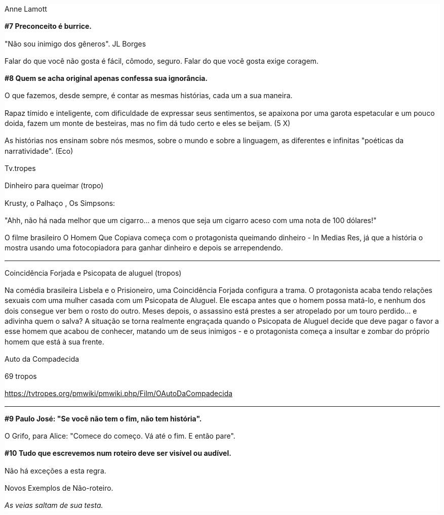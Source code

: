 Anne Lamott

**\#7 Preconceito é burrice.**

"Não sou inimigo dos gêneros". JL Borges

Falar do que você não gosta é fácil, cômodo, seguro. Falar do que você gosta exige coragem.

**\#8 Quem se acha original apenas confessa sua ignorância.**

O que fazemos, desde sempre, é contar as mesmas histórias, cada um a sua maneira.

Rapaz tímido e inteligente, com dificuldade de expressar seus sentimentos, se apaixona por uma garota espetacular e um pouco doida, fazem um monte de besteiras, mas no fim dá tudo certo e eles se beijam. (5 X)

As histórias nos ensinam sobre nós mesmos, sobre o mundo e sobre a linguagem, as diferentes e infinitas "poéticas da narratividade". (Eco)

Tv.tropes

Dinheiro para queimar (tropo)

Krusty, o Palhaço , Os Simpsons:

"Ahh, não há nada melhor que um cigarro... a menos que seja um cigarro aceso com uma nota de 100 dólares!"

O filme brasileiro O Homem Que Copiava começa com o protagonista queimando dinheiro - In Medias Res, já que a história o mostra usando uma fotocopiadora para ganhar dinheiro e depois se arrependendo.

- - -

Coincidência Forjada e Psicopata de aluguel (tropos)

Na comédia brasileira Lisbela e o Prisioneiro, uma Coincidência Forjada configura a trama. O protagonista acaba tendo relações sexuais com uma mulher casada com um Psicopata de Aluguel. Ele escapa antes que o homem possa matá-lo, e nenhum dos dois consegue ver bem o rosto do outro. Meses depois, o assassino está prestes a ser atropelado por um touro perdido... e adivinha quem o salva? A situação se torna realmente engraçada quando o Psicopata de Aluguel decide que deve pagar o favor a esse homem que acabou de conhecer, matando um de seus inimigos - e o protagonista começa a insultar e zombar do próprio homem que está à sua frente.

Auto da Compadecida

69 tropos

https://tvtropes.org/pmwiki/pmwiki.php/Film/OAutoDaCompadecida

- - -

**\#9 Paulo José: "Se você não tem o fim, não tem história".**

O Grifo, para Alice: "Comece do começo. Vá até o fim. E então pare".

**\#10 Tudo que escrevemos num roteiro deve ser visível ou audível.**

Não há exceções a esta regra.

Novos Exemplos de Não-roteiro.

*As veias saltam de sua testa.*
